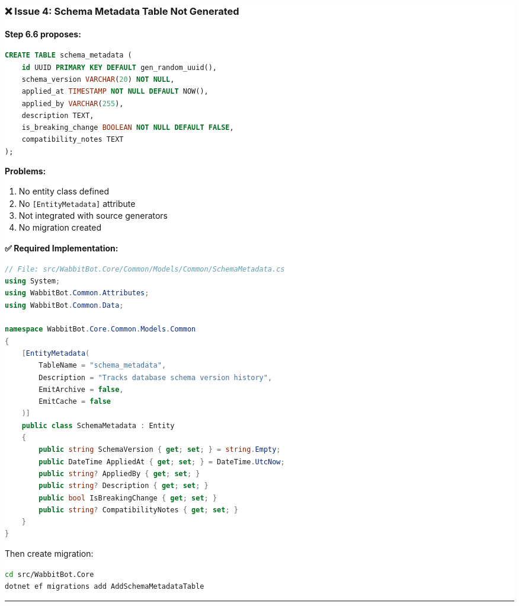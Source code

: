 ### ❌ Issue 4: Schema Metadata Table Not Generated

**Step 6.6 proposes:**
```sql
CREATE TABLE schema_metadata (
    id UUID PRIMARY KEY DEFAULT gen_random_uuid(),
    schema_version VARCHAR(20) NOT NULL,
    applied_at TIMESTAMP NOT NULL DEFAULT NOW(),
    applied_by VARCHAR(255),
    description TEXT,
    is_breaking_change BOOLEAN NOT NULL DEFAULT FALSE,
    compatibility_notes TEXT
);
```

**Problems:**
1. No entity class defined
2. No `[EntityMetadata]` attribute
3. Not integrated with source generators
4. No migration created

**✅ Required Implementation:**
```csharp
// File: src/WabbitBot.Core/Common/Models/Common/SchemaMetadata.cs
using System;
using WabbitBot.Common.Attributes;
using WabbitBot.Common.Data;

namespace WabbitBot.Core.Common.Models.Common
{
    [EntityMetadata(
        TableName = "schema_metadata",
        Description = "Tracks database schema version history",
        EmitArchive = false,
        EmitCache = false
    )]
    public class SchemaMetadata : Entity
    {
        public string SchemaVersion { get; set; } = string.Empty;
        public DateTime AppliedAt { get; set; } = DateTime.UtcNow;
        public string? AppliedBy { get; set; }
        public string? Description { get; set; }
        public bool IsBreakingChange { get; set; }
        public string? CompatibilityNotes { get; set; }
    }
}
```

Then create migration:
```bash
cd src/WabbitBot.Core
dotnet ef migrations add AddSchemaMetadataTable
```

---